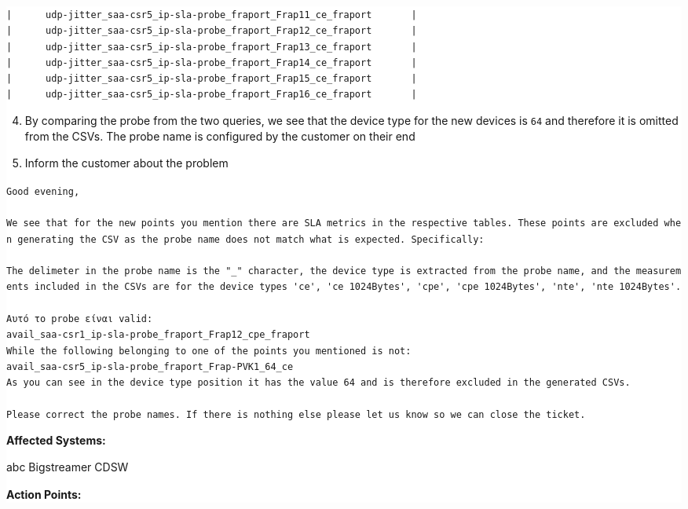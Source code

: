     |      udp-jitter_saa-csr5_ip-sla-probe_fraport_Frap11_ce_fraport       |
    |      udp-jitter_saa-csr5_ip-sla-probe_fraport_Frap12_ce_fraport       |
    |      udp-jitter_saa-csr5_ip-sla-probe_fraport_Frap13_ce_fraport       |
    |      udp-jitter_saa-csr5_ip-sla-probe_fraport_Frap14_ce_fraport       |
    |      udp-jitter_saa-csr5_ip-sla-probe_fraport_Frap15_ce_fraport       |
    |      udp-jitter_saa-csr5_ip-sla-probe_fraport_Frap16_ce_fraport       |

4. By comparing the probe from the two queries, we see that the device type for the new devices is `64` and therefore it is omitted from the CSVs. The probe name is configured by the customer on their end

5. Inform the customer about the problem

``` text
Good evening,

We see that for the new points you mention there are SLA metrics in the respective tables. These points are excluded when generating the CSV as the probe name does not match what is expected. Specifically:

The delimeter in the probe name is the "_" character, the device type is extracted from the probe name, and the measurements included in the CSVs are for the device types 'ce', 'ce 1024Bytes', 'cpe', 'cpe 1024Bytes', 'nte', 'nte 1024Bytes'.

Αυτό το probe είναι valid:
avail_saa-csr1_ip-sla-probe_fraport_Frap12_cpe_fraport
While the following belonging to one of the points you mentioned is not:
avail_saa-csr5_ip-sla-probe_fraport_Frap-PVK1_64_ce
As you can see in the device type position it has the value 64 and is therefore excluded in the generated CSVs.

Please correct the probe names. If there is nothing else please let us know so we can close the ticket.
```

<b>Affected Systems:</b>

abc Bigstreamer CDSW

<b>Action Points:</b>
